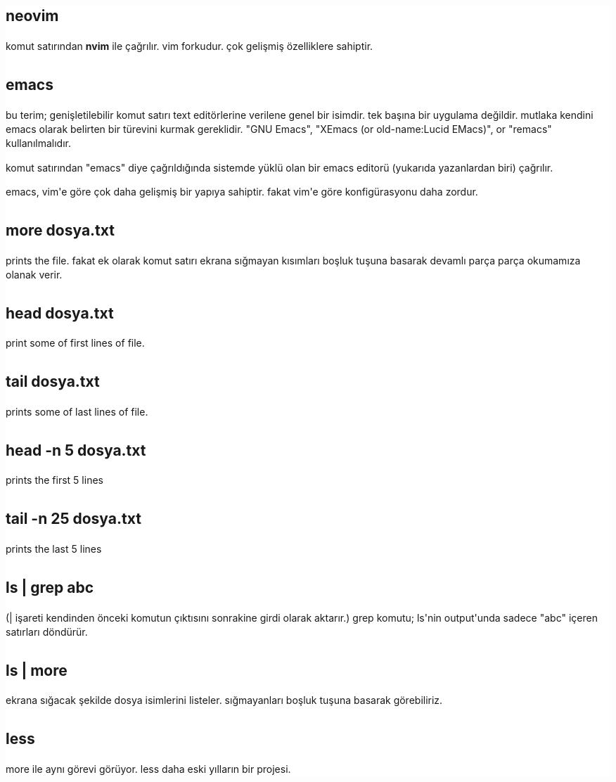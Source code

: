## neovim

komut satırından __nvim__ ile çağrılır. vim forkudur. çok gelişmiş özelliklere sahiptir.

## emacs

bu terim; genişletilebilir komut satırı text editörlerine verilene genel bir isimdir. tek başına bir uygulama değildir. mutlaka kendini emacs olarak belirten bir türevini kurmak gereklidir. "GNU Emacs", "XEmacs (or old-name:Lucid EMacs)", or "remacs" kullanılmalıdır.

komut satırından "emacs" diye çağrıldığında sistemde yüklü olan bir emacs editorü (yukarıda yazanlardan biri) çağrılır.

emacs, vim'e göre çok daha gelişmiş bir yapıya sahiptir. fakat vim'e göre konfigürasyonu daha zordur.

## more dosya.txt

prints the file. fakat ek olarak komut satırı ekrana sığmayan kısımları boşluk tuşuna basarak devamlı parça parça okumamıza olanak verir.

## head dosya.txt

print some of first lines of file.

## tail dosya.txt

prints some of last lines of file.

## head -n 5 dosya.txt

prints the first 5 lines

## tail -n 25 dosya.txt

prints the last 5 lines

## ls | grep abc

(| işareti kendinden önceki komutun çıktısını sonrakine girdi olarak aktarır.)
grep komutu; ls'nin output'unda sadece "abc" içeren satırları döndürür.

## ls | more

ekrana sığacak şekilde dosya isimlerini listeler. sığmayanları boşluk tuşuna basarak görebiliriz.

## less

more ile aynı görevi görüyor. less daha eski yılların bir projesi.
